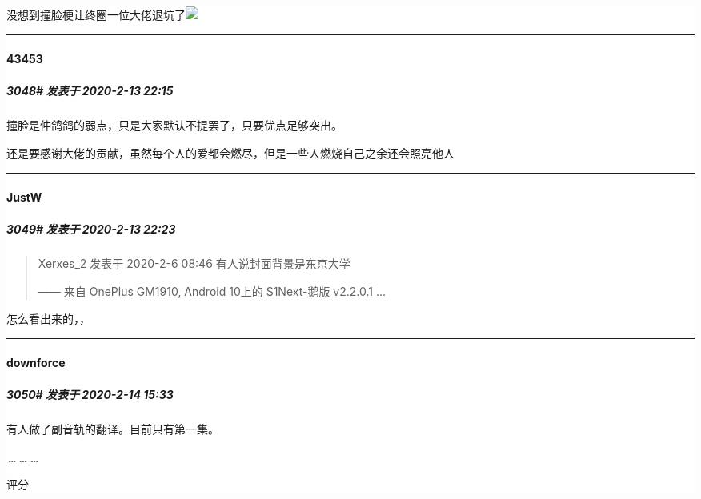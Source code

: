 


没想到撞脸梗让终圈一位大佬退坑了<img src="https://static.saraba1st.com/image/smiley/face2017/003.png" referrerpolicy="no-referrer">







*****

####  43453  
##### 3048#       发表于 2020-2-13 22:15




撞脸是仲鸽鸽的弱点，只是大家默认不提罢了，只要优点足够突出。

还是要感谢大佬的贡献，虽然每个人的爱都会燃尽，但是一些人燃烧自己之余还会照亮他人








*****

####  JustW  
##### 3049#       发表于 2020-2-13 22:23



<blockquote>Xerxes_2 发表于 2020-2-6 08:46
有人说封面背景是东京大学


—— 来自 OnePlus GM1910, Android 10上的 S1Next-鹅版 v2.2.0.1 ...</blockquote>
怎么看出来的，，







*****

####  downforce  
##### 3050#       发表于 2020-2-14 15:33





有人做了副音轨的翻译。目前只有第一集。



﹍﹍﹍

评分





